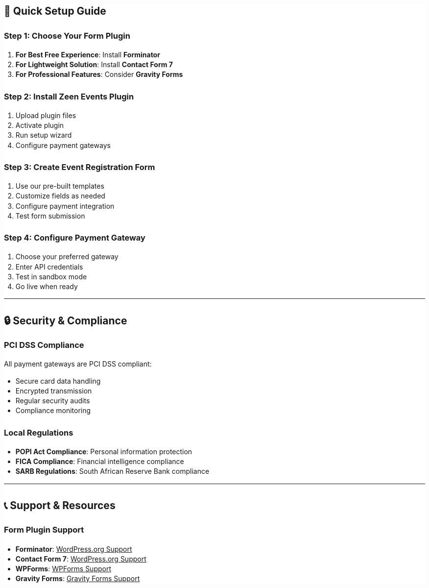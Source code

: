 ## 🚀 **Quick Setup Guide**

### **Step 1: Choose Your Form Plugin**
1. **For Best Free Experience**: Install **Forminator**
2. **For Lightweight Solution**: Install **Contact Form 7**
3. **For Professional Features**: Consider **Gravity Forms**

### **Step 2: Install Zeen Events Plugin**
1. Upload plugin files
2. Activate plugin
3. Run setup wizard
4. Configure payment gateways

### **Step 3: Create Event Registration Form**
1. Use our pre-built templates
2. Customize fields as needed
3. Configure payment integration
4. Test form submission

### **Step 4: Configure Payment Gateway**
1. Choose your preferred gateway
2. Enter API credentials
3. Test in sandbox mode
4. Go live when ready

---

## 🔒 **Security & Compliance**

### **PCI DSS Compliance**
All payment gateways are PCI DSS compliant:
- Secure card data handling
- Encrypted transmission
- Regular security audits
- Compliance monitoring

### **Local Regulations**
- **POPI Act Compliance**: Personal information protection
- **FICA Compliance**: Financial intelligence compliance
- **SARB Regulations**: South African Reserve Bank compliance

---

## 📞 **Support & Resources**

### **Form Plugin Support**
- **Forminator**: [WordPress.org Support](https://wordpress.org/support/plugin/forminator/)
- **Contact Form 7**: [WordPress.org Support](https://wordpress.org/support/plugin/contact-form-7/)
- **WPForms**: [WPForms Support](https://wpforms.com/support/)
- **Gravity Forms**: [Gravity Forms Support](https://gravityforms.com/support/)
